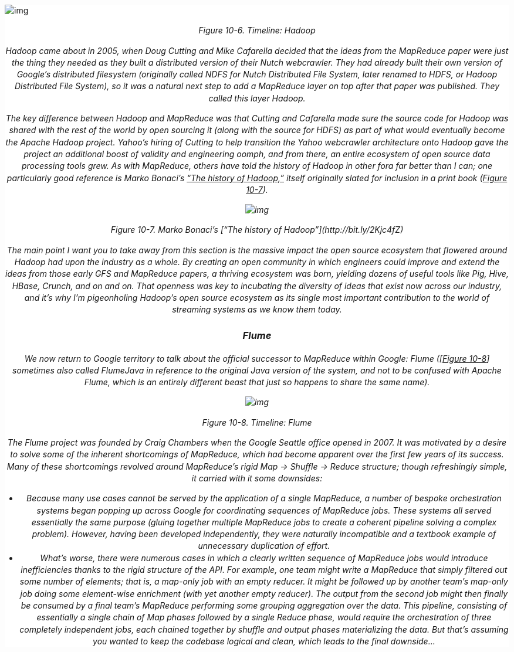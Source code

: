 ![img](assets/stsy_1006.png)

<center><i>Figure 10-6. Timeline: Hadoop

Hadoop came about in 2005, when Doug Cutting and Mike Cafarella decided that the ideas from the MapReduce paper were just the thing they needed as they built a distributed version of their Nutch webcrawler. They had already built their own version of Google’s distributed filesystem (originally called NDFS for Nutch Distributed File System, later renamed to HDFS, or Hadoop Distributed File System), so it was a natural next step to add a MapReduce layer on top after that paper was published. They called this layer Hadoop.

The key difference between Hadoop and MapReduce was that Cutting and Cafarella made sure the source code for Hadoop was shared with the rest of the world by open sourcing it (along with the source for HDFS) as part of what would eventually become the Apache Hadoop project. Yahoo’s hiring of Cutting to help transition the Yahoo webcrawler architecture onto Hadoop gave the project an additional boost of validity and engineering oomph, and from there, an entire ecosystem of open source data processing tools grew. As with MapReduce, others have told the history of Hadoop in other fora far better than I can; one particularly good reference is Marko Bonaci’s [“The history of Hadoop,”](http://bit.ly/2Kjc4fZ) itself originally slated for inclusion in a print book ([Figure 10-7](#marko_bonaci)).

![img](assets/stsy_1007.png)

<center><i>Figure 10-7. Marko Bonaci’s [“The history of Hadoop”](http://bit.ly/2Kjc4fZ)

The main point I want you to take away from this section is the massive impact the *open source ecosystem* that flowered around Hadoop had upon the industry as a whole. By creating an open community in which engineers could improve and extend the ideas from those early GFS and MapReduce papers, a thriving ecosystem was born, yielding dozens of useful tools like Pig, Hive, HBase, Crunch, and on and on. That openness was key to incubating the diversity of ideas that exist now across our industry, and it’s why I’m pigeonholing Hadoop’s open source ecosystem as its single most important contribution to the world of streaming systems as we know them today.



### Flume

We now return to Google territory to talk about the official successor to MapReduce within Google: Flume ([[Figure 10-8](#timeline_flume)] sometimes also called FlumeJava in reference to the original Java version of the system, and not to be confused with Apache Flume, which is an entirely different beast that just so happens to share the same name).

![img](assets/stsy_1008.png)

<center><i>Figure 10-8. Timeline: Flume

The Flume project was founded by Craig Chambers when the Google Seattle office opened in 2007. It was motivated by a desire to solve some of the inherent shortcomings of MapReduce, which had become apparent over the first few years of its success. Many of these shortcomings revolved around MapReduce’s rigid Map → Shuffle → Reduce structure; though refreshingly simple, it carried with it some downsides:



- Because many use cases cannot be served by the application of a single MapReduce, a number of bespoke *orchestration systems* began popping up across Google for coordinating sequences of MapReduce jobs. These systems all served essentially the same purpose (gluing together multiple MapReduce jobs to create a coherent pipeline solving a complex problem). However, having been developed independently, they were naturally incompatible and a textbook example of unnecessary duplication of effort.
- What’s worse, there were numerous cases in which a clearly written sequence of MapReduce jobs would introduce *inefficiencies* thanks to the rigid structure of the API. For example, one team might write a MapReduce that simply filtered out some number of elements; that is, a map-only job with an empty reducer. It might be followed up by another team’s map-only job doing some element-wise enrichment (with yet another empty reducer). The output from the second job might then finally be consumed by a final team’s MapReduce performing some grouping aggregation over the data. This pipeline, consisting of essentially a single chain of Map phases followed by a single Reduce phase, would require the orchestration of three completely independent jobs, each chained together by shuffle and output phases materializing the data. But that’s assuming you wanted to keep the codebase logical and clean, which leads to the final downside…